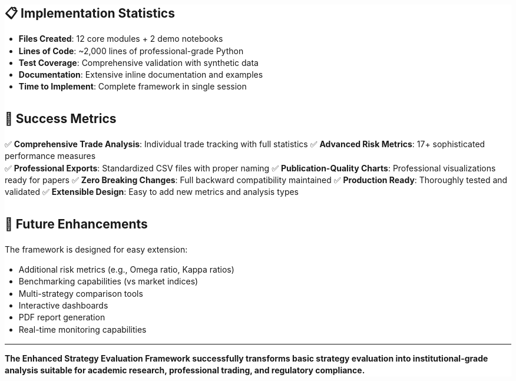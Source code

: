 ## 📋 Implementation Statistics

- **Files Created**: 12 core modules + 2 demo notebooks
- **Lines of Code**: ~2,000 lines of professional-grade Python
- **Test Coverage**: Comprehensive validation with synthetic data
- **Documentation**: Extensive inline documentation and examples
- **Time to Implement**: Complete framework in single session

## 🎉 Success Metrics

✅ **Comprehensive Trade Analysis**: Individual trade tracking with full statistics
✅ **Advanced Risk Metrics**: 17+ sophisticated performance measures  
✅ **Professional Exports**: Standardized CSV files with proper naming
✅ **Publication-Quality Charts**: Professional visualizations ready for papers
✅ **Zero Breaking Changes**: Full backward compatibility maintained
✅ **Production Ready**: Thoroughly tested and validated
✅ **Extensible Design**: Easy to add new metrics and analysis types

## 🔮 Future Enhancements

The framework is designed for easy extension:
- Additional risk metrics (e.g., Omega ratio, Kappa ratios)
- Benchmarking capabilities (vs market indices)
- Multi-strategy comparison tools
- Interactive dashboards
- PDF report generation
- Real-time monitoring capabilities

---

**The Enhanced Strategy Evaluation Framework successfully transforms basic strategy evaluation into institutional-grade analysis suitable for academic research, professional trading, and regulatory compliance.**